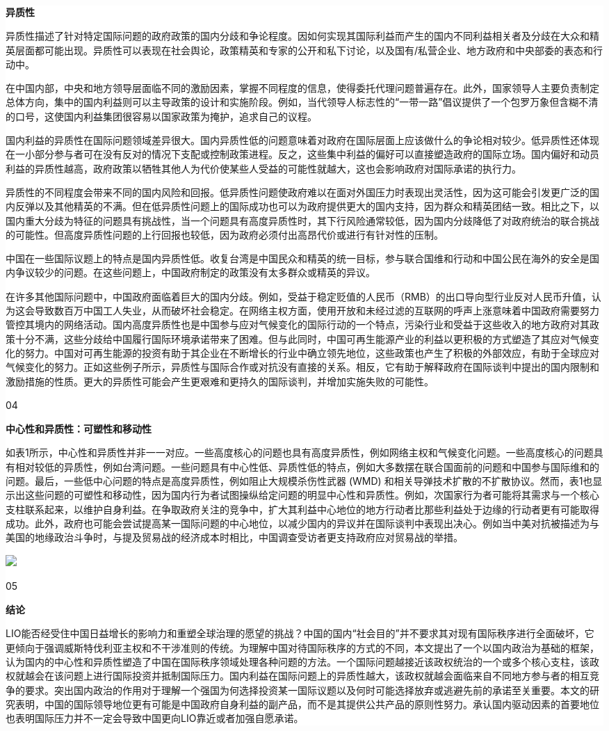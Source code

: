   

 **异质性**

异质性描述了针对特定国际问题的政府政策的国内分歧和争论程度。因如何实现其国际利益而产生的国内不同利益相关者及分歧在大众和精英层面都可能出现。异质性可以表现在社会舆论，政策精英和专家的公开和私下讨论，以及国有/私营企业、地方政府和中央部委的表态和行动中。

  

在中国内部，中央和地方领导层面临不同的激励因素，掌握不同程度的信息，使得委托代理问题普遍存在。此外，国家领导人主要负责制定总体方向，集中的国内利益则可以主导政策的设计和实施阶段。例如，当代领导人标志性的“一带一路”倡议提供了一个包罗万象但含糊不清的口号，这使国内利益集团很容易以国家政策为掩护，追求自己的议程。

  

国内利益的异质性在国际问题领域差异很大。国内异质性低的问题意味着对政府在国际层面上应该做什么的争论相对较少。低异质性还体现在一小部分参与者可在没有反对的情况下支配或控制政策进程。反之，这些集中利益的偏好可以直接塑造政府的国际立场。国内偏好和动员利益的异质性越高，政府政策以牺牲其他人为代价使某些人受益的可能性就越大，这也会影响政府对国际承诺的执行力。

  

异质性的不同程度会带来不同的国内风险和回报。低异质性问题使政府难以在面对外国压力时表现出灵活性，因为这可能会引发更广泛的国内反弹以及其他精英的不满。但在低异质性问题上的国际成功也可以为政府提供更大的国内支持，因为群众和精英团结一致。相比之下，以国内重大分歧为特征的问题具有挑战性，当一个问题具有高度异质性时，其下行风险通常较低，因为国内分歧降低了对政府统治的联合挑战的可能性。但高度异质性问题的上行回报也较低，因为政府必须付出高昂代价或进行有针对性的压制。

  

中国在一些国际议题上的特点是国内异质性低。收复台湾是中国民众和精英的统一目标，参与联合国维和行动和中国公民在海外的安全是国内争议较少的问题。在这些问题上，中国政府制定的政策没有太多群众或精英的异议。

  

在许多其他国际问题中，中国政府面临着巨大的国内分歧。例如，受益于稳定贬值的人民币（RMB）的出口导向型行业反对人民币升值，认为这会导致数百万中国工人失业，从而破坏社会稳定。在网络主权方面，使用开放和未经过滤的互联网的呼声上涨意味着中国政府需要努力管控其境内的网络活动。国内高度异质性也是中国参与应对气候变化的国际行动的一个特点，污染行业和受益于这些收入的地方政府对其政策十分不满，这些分歧给中国履行国际环境承诺带来了困难。但与此同时，中国可再生能源产业的利益以更积极的方式塑造了其应对气候变化的努力。中国对可再生能源的投资有助于其企业在不断增长的行业中确立领先地位，这些政策也产生了积极的外部效应，有助于全球应对气候变化的努力。正如这些例子所示，异质性与国际合作或对抗没有直接的关系。相反，它有助于解释政府在国际谈判中提出的国内限制和激励措施的性质。更大的异质性可能会产生更艰难和更持久的国际谈判，并增加实施失败的可能性。

  

04

 **中心性和异质性：可塑性和移动性**

  

如表1所示，中心性和异质性并非一一对应。一些高度核心的问题也具有高度异质性，例如网络主权和气候变化问题。一些高度核心的问题具有相对较低的异质性，例如台湾问题。一些问题具有中心性低、异质性低的特点，例如大多数摆在联合国面前的问题和中国参与国际维和的问题。最后，一些低中心问题的特点是高度异质性，例如阻止大规模杀伤性武器
(WMD)
和相关导弹技术扩散的不扩散协议。然而，表1也显示出这些问题的可塑性和移动性，因为国内行为者试图操纵给定问题的明显中心性和异质性。例如，次国家行为者可能将其需求与一个核心支柱联系起来，以维护自身利益。在争取政府关注的竞争中，扩大其利益中心地位的地方行动者比那些利益处于边缘的行动者更有可能取得成功。此外，政府也可能会尝试提高某一国际问题的中心地位，以减少国内的异议并在国际谈判中表现出决心。例如当中美对抗被描述为与美国的地缘政治斗争时，与提及贸易战的经济成本时相比，中国调查受访者更支持政府应对贸易战的举措。

  

<img src='/images/1004/7.png' width='100%' />

  

05

 **结论**

  

LIO能否经受住中国日益增长的影响力和重塑全球治理的愿望的挑战？中国的国内“社会目的”并不要求其对现有国际秩序进行全面破坏，它更倾向于强调威斯特伐利亚主权和不干涉准则的传统。为理解中国对待国际秩序的方式的不同，本文提出了一个以国内政治为基础的框架，认为国内的中心性和异质性塑造了中国在国际秩序领域处理各种问题的方法。一个国际问题越接近该政权统治的一个或多个核心支柱，该政权就越会在该问题上进行国际投资并抵制国际压力。国内利益在国际问题上的异质性越大，该政权就越会面临来自不同地方参与者的相互竞争的要求。突出国内政治的作用对于理解一个强国为何选择投资某一国际议题以及何时可能选择放弃或逃避先前的承诺至关重要。本文的研究表明，中国的国际领导地位更有可能是中国政府自身利益的副产品，而不是其提供公共产品的原则性努力。承认国内驱动因素的首要地位也表明国际压力并不一定会导致中国更向LIO靠近或者加强自愿承诺。
